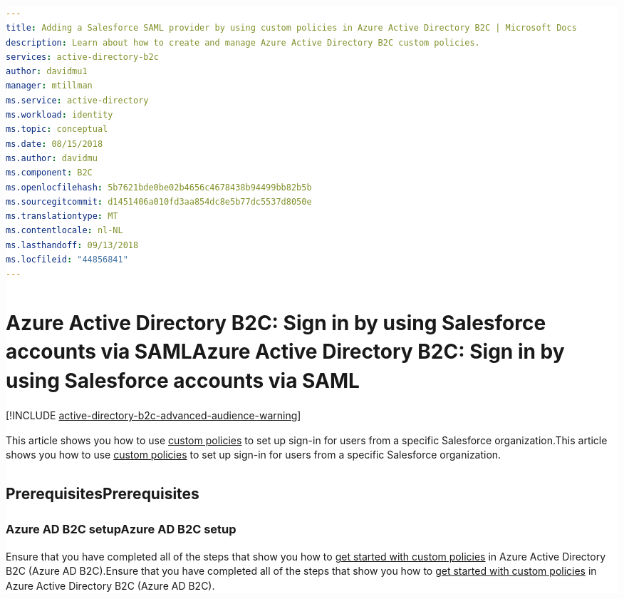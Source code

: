 ```yaml
---
title: Adding a Salesforce SAML provider by using custom policies in Azure Active Directory B2C | Microsoft Docs
description: Learn about how to create and manage Azure Active Directory B2C custom policies.
services: active-directory-b2c
author: davidmu1
manager: mtillman
ms.service: active-directory
ms.workload: identity
ms.topic: conceptual
ms.date: 08/15/2018
ms.author: davidmu
ms.component: B2C
ms.openlocfilehash: 5b7621bde0be02b4656c4678438b94499bb82b5b
ms.sourcegitcommit: d1451406a010fd3aa854dc8e5b77dc5537d8050e
ms.translationtype: MT
ms.contentlocale: nl-NL
ms.lasthandoff: 09/13/2018
ms.locfileid: "44856841"
---
```

# <a name="azure-active-directory-b2c-sign-in-by-using-salesforce-accounts-via-saml"></a><span data-ttu-id="42cd2-103">Azure Active Directory B2C: Sign in by using Salesforce accounts via SAML</span><span class="sxs-lookup"><span data-stu-id="42cd2-103">Azure Active Directory B2C: Sign in by using Salesforce accounts via SAML</span></span>

[!INCLUDE [active-directory-b2c-advanced-audience-warning](../../includes/active-directory-b2c-advanced-audience-warning.md)]

<span data-ttu-id="42cd2-104">This article shows you how to use [custom policies](active-directory-b2c-overview-custom.md) to set up sign-in for users from a specific Salesforce organization.</span><span class="sxs-lookup"><span data-stu-id="42cd2-104">This article shows you how to use [custom policies](active-directory-b2c-overview-custom.md) to set up sign-in for users from a specific Salesforce organization.</span></span>

## <a name="prerequisites"></a><span data-ttu-id="42cd2-105">Prerequisites</span><span class="sxs-lookup"><span data-stu-id="42cd2-105">Prerequisites</span></span>

### <a name="azure-ad-b2c-setup"></a><span data-ttu-id="42cd2-106">Azure AD B2C setup</span><span class="sxs-lookup"><span data-stu-id="42cd2-106">Azure AD B2C setup</span></span>

<span data-ttu-id="42cd2-107">Ensure that you have completed all of the steps that show you how to [get started with custom policies](active-directory-b2c-get-started-custom.md) in Azure Active Directory B2C (Azure AD B2C).</span><span class="sxs-lookup"><span data-stu-id="42cd2-107">Ensure that you have completed all of the steps that show you how to [get started with custom policies](active-directory-b2c-get-started-custom.md) in Azure Active Directory B2C (Azure AD B2C).</span></span>
